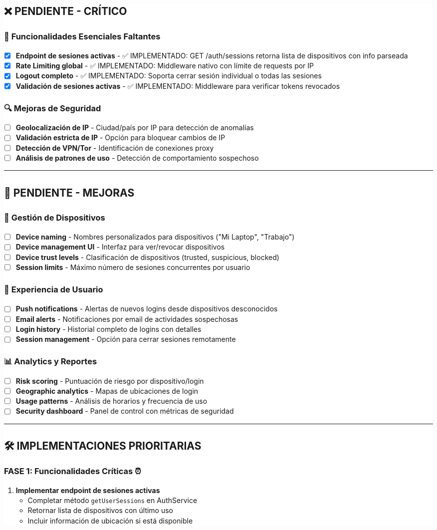 
## ❌ **PENDIENTE - CRÍTICO**

### 🚨 **Funcionalidades Esenciales Faltantes**
- [x] **Endpoint de sesiones activas** - ✅ IMPLEMENTADO: GET /auth/sessions retorna lista de dispositivos con info parseada
- [x] **Rate Limiting global** - ✅ IMPLEMENTADO: Middleware nativo con límite de requests por IP
- [x] **Logout completo** - ✅ IMPLEMENTADO: Soporta cerrar sesión individual o todas las sesiones
- [x] **Validación de sesiones activas** - ✅ IMPLEMENTADO: Middleware para verificar tokens revocados

### 🔍 **Mejoras de Seguridad**
- [ ] **Geolocalización de IP** - Ciudad/país por IP para detección de anomalías
- [ ] **Validación estricta de IP** - Opción para bloquear cambios de IP
- [ ] **Detección de VPN/Tor** - Identificación de conexiones proxy
- [ ] **Análisis de patrones de uso** - Detección de comportamiento sospechoso

---

## 🔄 **PENDIENTE - MEJORAS**

### 👤 **Gestión de Dispositivos**
- [ ] **Device naming** - Nombres personalizados para dispositivos ("Mi Laptop", "Trabajo")
- [ ] **Device management UI** - Interfaz para ver/revocar dispositivos
- [ ] **Device trust levels** - Clasificación de dispositivos (trusted, suspicious, blocked)
- [ ] **Session limits** - Máximo número de sesiones concurrentes por usuario

### 📱 **Experiencia de Usuario**
- [ ] **Push notifications** - Alertas de nuevos logins desde dispositivos desconocidos
- [ ] **Email alerts** - Notificaciones por email de actividades sospechosas
- [ ] **Login history** - Historial completo de logins con detalles
- [ ] **Session management** - Opción para cerrar sesiones remotamente

### 📊 **Analytics y Reportes**
- [ ] **Risk scoring** - Puntuación de riesgo por dispositivo/login
- [ ] **Geographic analytics** - Mapas de ubicaciones de login
- [ ] **Usage patterns** - Análisis de horarios y frecuencia de uso
- [ ] **Security dashboard** - Panel de control con métricas de seguridad

---

## 🛠️ **IMPLEMENTACIONES PRIORITARIAS**

### **FASE 1: Funcionalidades Críticas** ⏰
1. **Implementar endpoint de sesiones activas**
   - Completar método `getUserSessions` en AuthService
   - Retornar lista de dispositivos con último uso
   - Incluir información de ubicación si está disponible
